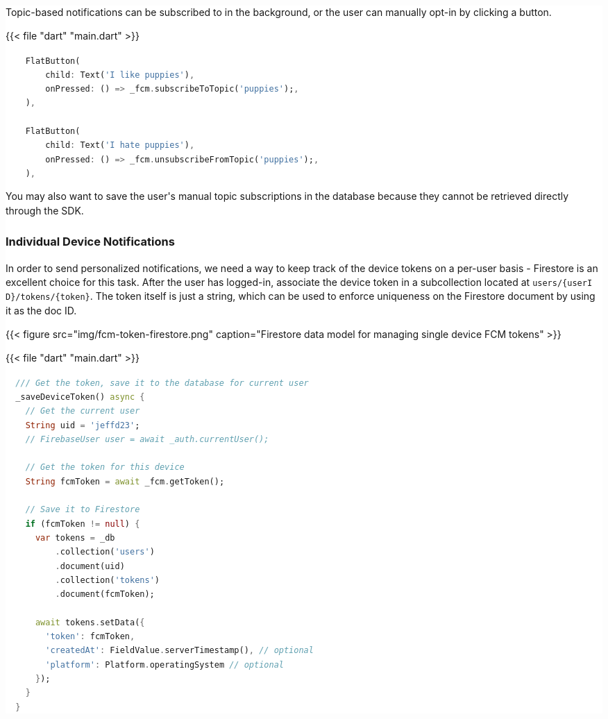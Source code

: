 Topic-based notifications can be subscribed to in the background, or the user can manually opt-in by clicking a button. 

{{< file "dart" "main.dart" >}}
```dart
    FlatButton(
        child: Text('I like puppies'),
        onPressed: () => _fcm.subscribeToTopic('puppies');,
    ),

    FlatButton(
        child: Text('I hate puppies'),
        onPressed: () => _fcm.unsubscribeFromTopic('puppies');,
    ),
```


You may also want to save the user's manual topic subscriptions in the database because they cannot be retrieved directly through the SDK. 


### Individual Device Notifications

In order to send personalized notifications, we need a way to keep track of the device tokens on a per-user basis - Firestore is an excellent choice for this task. After the user has logged-in, associate the device token in a subcollection located at `users/{userID}/tokens/{token}`. The token itself is just a string, which can be used to enforce uniqueness on the Firestore document by using it as the doc ID. 


{{< figure src="img/fcm-token-firestore.png" caption="Firestore data model for managing single device FCM tokens" >}}


{{< file "dart" "main.dart" >}}
```dart
  /// Get the token, save it to the database for current user
  _saveDeviceToken() async {
    // Get the current user
    String uid = 'jeffd23';
    // FirebaseUser user = await _auth.currentUser();

    // Get the token for this device
    String fcmToken = await _fcm.getToken();

    // Save it to Firestore
    if (fcmToken != null) {
      var tokens = _db
          .collection('users')
          .document(uid)
          .collection('tokens')
          .document(fcmToken);

      await tokens.setData({
        'token': fcmToken,
        'createdAt': FieldValue.serverTimestamp(), // optional
        'platform': Platform.operatingSystem // optional
      });
    }
  }
```
